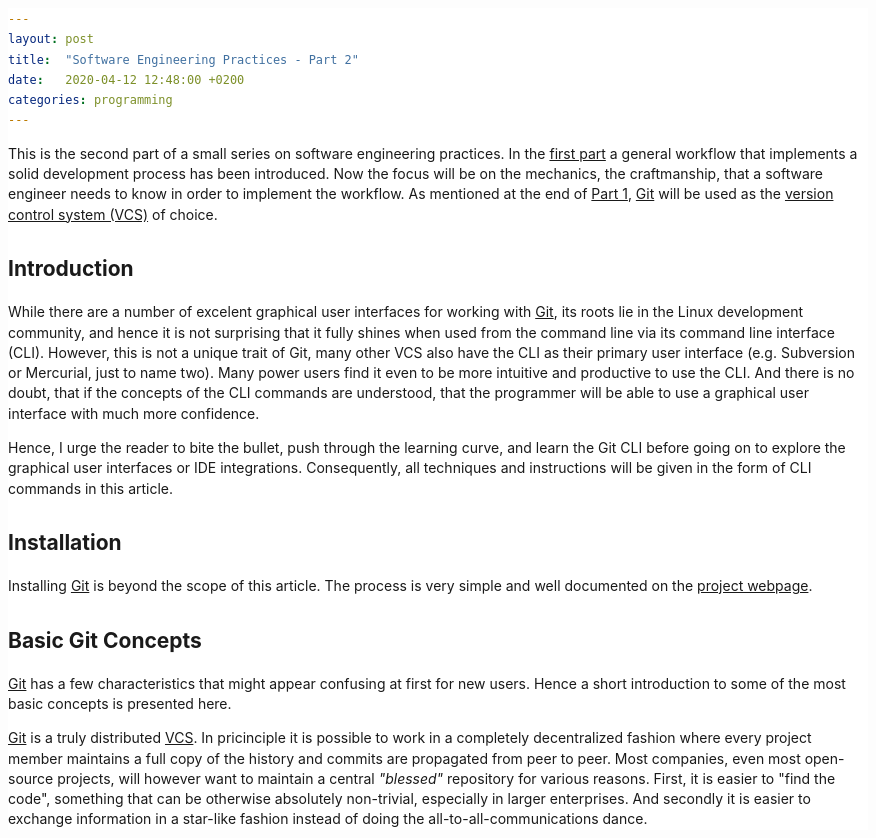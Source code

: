 ```yaml
---
layout: post
title:  "Software Engineering Practices - Part 2"
date:   2020-04-12 12:48:00 +0200
categories: programming
---
```


This is the second part of a small series on software engineering practices.
In the [first part][part 1] a general workflow that implements a solid
development process has been introduced. Now the focus will be on the
mechanics, the craftmanship, that a software engineer needs to know
in order to implement the workflow. As mentioned at the end of
[Part 1], [Git] will be used as the [version control system (VCS)][VCS]
of choice.

## Introduction

While there are a number of excelent graphical user interfaces for working
with [Git], its roots lie in the Linux development community, and hence
it is not surprising that it fully shines when used from the command line
via its command line interface (CLI). However, this is not a unique trait
of Git, many other VCS also have the CLI as their primary user interface
(e.g. Subversion or Mercurial, just to name two). Many power users find it
even to be more intuitive and productive to use the CLI. And there is no
doubt, that if the concepts of the CLI commands are understood, that
the programmer will be able to use a graphical user interface with much
more confidence.

Hence, I urge the reader to bite the bullet, push through the learning
curve, and learn the Git CLI before going on to explore the graphical
user interfaces or IDE integrations. Consequently, all techniques
and instructions will be given in the form of CLI commands in
this article.

## Installation

Installing [Git] is beyond the scope of this article. The process is very
simple and well documented on the [project webpage][git].

## Basic Git Concepts

[Git] has a few characteristics that might appear confusing at first for
new users. Hence a short introduction to some of the most basic concepts
is presented here.

[Git] is a truly distributed [VCS]. In pricinciple it is possible to work in
a completely decentralized fashion where every project member maintains a
full copy of the history and commits are propagated from peer to peer. Most
companies, even most open-source projects, will however want to maintain a
central _"blessed"_ repository for various reasons. First, it is easier to
"find the code", something that can be otherwise absolutely non-trivial,
especially in larger enterprises. And secondly it is easier to exchange
information in a star-like fashion instead of doing the
all-to-all-communications dance.


[part 1]: ./2020-04-12-software-engineering-practices-part1.html
[VCS]: https://en.wikipedia.org/wiki/Version_control
[CD]: https://en.wikipedia.org/wiki/Continuous_delivery
[git-flow]: https://nvie.com/posts/a-successful-git-branching-model/
[git]: https://git-scm.org
[cd]: http://manpages.ubuntu.com/manpages/eoan/man1/cd.1posix.html
[mkdir]: http://manpages.ubuntu.com/manpages/eoan/man1/mkdir.1posix.html
[git-book]: https://git-scm.com/book
[git-docs]: https://git-scm.com/docs
[less]: https://manpages.ubuntu.com/manpages/eoan/en/man1/less.1.html
[vi]: https://en.wikipedia.org/wiki/Vi
[vscode]: https://code.visualstudio.com/